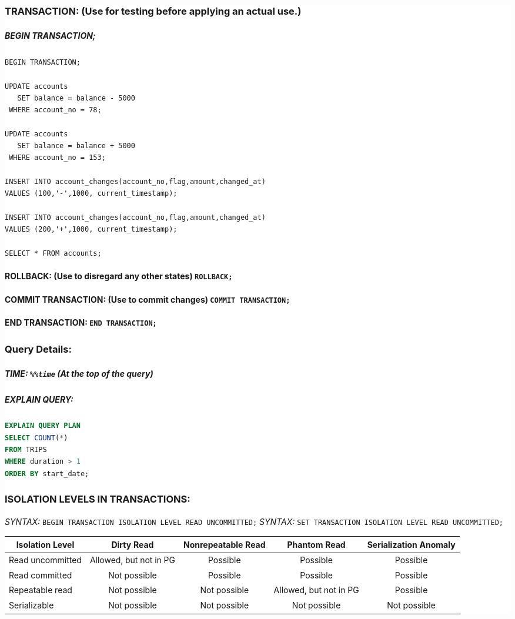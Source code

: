### TRANSACTION: (Use for testing before applying an actual use.)

##### BEGIN TRANSACTION;
```pgSQL
BEGIN TRANSACTION;
 
UPDATE accounts
   SET balance = balance - 5000
 WHERE account_no = 78;
 
UPDATE accounts
   SET balance = balance + 5000
 WHERE account_no = 153;
 
INSERT INTO account_changes(account_no,flag,amount,changed_at) 
VALUES (100,'-',1000, current_timestamp);
 
INSERT INTO account_changes(account_no,flag,amount,changed_at) 
VALUES (200,'+',1000, current_timestamp);

SELECT * FROM accounts;
```

#### ROLLBACK: (Use to disregard any other states) `ROLLBACK;`

#### COMMIT TRANSACTION: (Use to commit changes) `COMMIT TRANSACTION;`

#### END TRANSACTION: `END TRANSACTION;`

### Query Details:
##### TIME: `%%time` (At the top of the query)

##### EXPLAIN QUERY:
```sql
EXPLAIN QUERY PLAN
SELECT COUNT(*) 
FROM TRIPS
WHERE duration > 1
ORDER BY start_date;
```

### ISOLATION LEVELS IN TRANSACTIONS:
_SYNTAX:_  `BEGIN TRANSACTION ISOLATION LEVEL READ UNCOMMITTED;`
_SYNTAX:_ `SET TRANSACTION ISOLATION LEVEL READ UNCOMMITTED;`

|Isolation Level	| Dirty Read	| Nonrepeatable Read	| Phantom Read	| Serialization Anomaly |
|-----------------|:-------------:|:------------------------:|:-----------------------:|:------------:|
|Read uncommitted	| Allowed, but not in PG	|Possible | Possible | Possible |
|Read committed	|Not possible	| Possible	| Possible	| Possible |
|Repeatable read	| Not possible	| Not possible	| Allowed, but not in PG	| Possible |
|Serializable	| Not possible	| Not possible	| Not possible	| Not possible |
